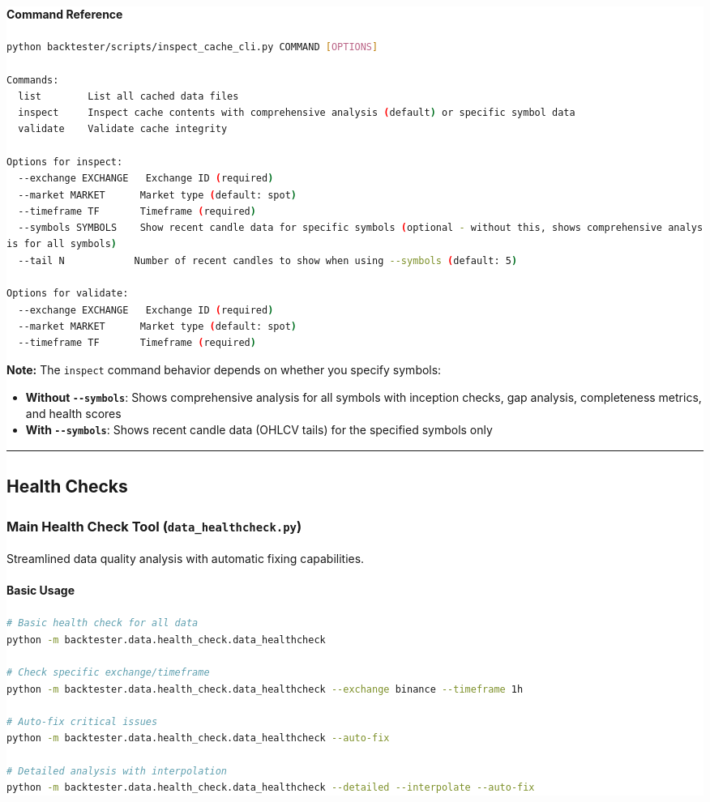 ```bash
```

#### Command Reference

```bash
python backtester/scripts/inspect_cache_cli.py COMMAND [OPTIONS]

Commands:
  list        List all cached data files
  inspect     Inspect cache contents with comprehensive analysis (default) or specific symbol data
  validate    Validate cache integrity

Options for inspect:
  --exchange EXCHANGE   Exchange ID (required)
  --market MARKET      Market type (default: spot)
  --timeframe TF       Timeframe (required)
  --symbols SYMBOLS    Show recent candle data for specific symbols (optional - without this, shows comprehensive analysis for all symbols)
  --tail N            Number of recent candles to show when using --symbols (default: 5)

Options for validate:
  --exchange EXCHANGE   Exchange ID (required)
  --market MARKET      Market type (default: spot)
  --timeframe TF       Timeframe (required)
```

**Note:** The `inspect` command behavior depends on whether you specify symbols:
- **Without `--symbols`**: Shows comprehensive analysis for all symbols with inception checks, gap analysis, completeness metrics, and health scores
- **With `--symbols`**: Shows recent candle data (OHLCV tails) for the specified symbols only

---

## Health Checks

### Main Health Check Tool (`data_healthcheck.py`)

Streamlined data quality analysis with automatic fixing capabilities.

#### Basic Usage

```bash
# Basic health check for all data
python -m backtester.data.health_check.data_healthcheck

# Check specific exchange/timeframe
python -m backtester.data.health_check.data_healthcheck --exchange binance --timeframe 1h

# Auto-fix critical issues
python -m backtester.data.health_check.data_healthcheck --auto-fix

# Detailed analysis with interpolation
python -m backtester.data.health_check.data_healthcheck --detailed --interpolate --auto-fix
```
